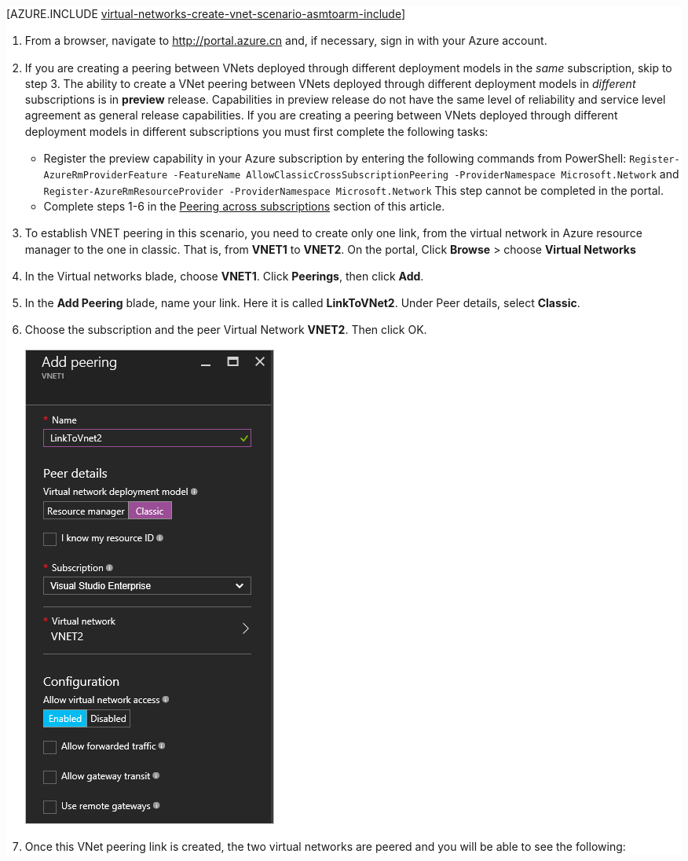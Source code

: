 [AZURE.INCLUDE [virtual-networks-create-vnet-scenario-asmtoarm-include](../../includes/virtual-networks-create-vnetpeering-scenario-asmtoarm-include.md)]

1. From a browser, navigate to http://portal.azure.cn and, if necessary, sign in with your Azure account.
2. If you are creating a peering between VNets deployed through different deployment models in the *same* subscription, skip to step 3. The ability to create a VNet peering between VNets deployed through different deployment models in *different* subscriptions is in **preview** release. Capabilities in preview release do not have the same level of reliability and service level agreement as general release capabilities. If you are creating a peering between VNets deployed through different deployment models in different subscriptions you must first complete the following tasks:
    - Register the preview capability in your Azure subscription by entering the following commands from PowerShell: `Register-AzureRmProviderFeature -FeatureName AllowClassicCrossSubscriptionPeering -ProviderNamespace Microsoft.Network` and `Register-AzureRmResourceProvider -ProviderNamespace Microsoft.Network` This step cannot be completed in the portal.
    - Complete steps 1-6 in the [Peering across subscriptions](#x-sub) section of this article.
3. To establish VNET peering in this scenario, you need to create only one link, from the virtual network in Azure resource manager to the one in classic. That is, from **VNET1** to **VNET2**. On the portal, Click **Browse** > choose **Virtual Networks**
4. In the Virtual networks blade, choose **VNET1**. Click **Peerings**, then click **Add**.
5. In the **Add Peering** blade, name your link. Here it is called **LinkToVNet2**. Under Peer details, select **Classic**.
6. Choose the subscription and the peer Virtual Network **VNET2**. Then click OK.

    ![Linking Vnet1 to Vnet 2](./media/virtual-networks-create-vnetpeering-arm-portal/figure18.png)
7. Once this VNet peering link is created, the two virtual networks are peered and you will be able to see the following:
